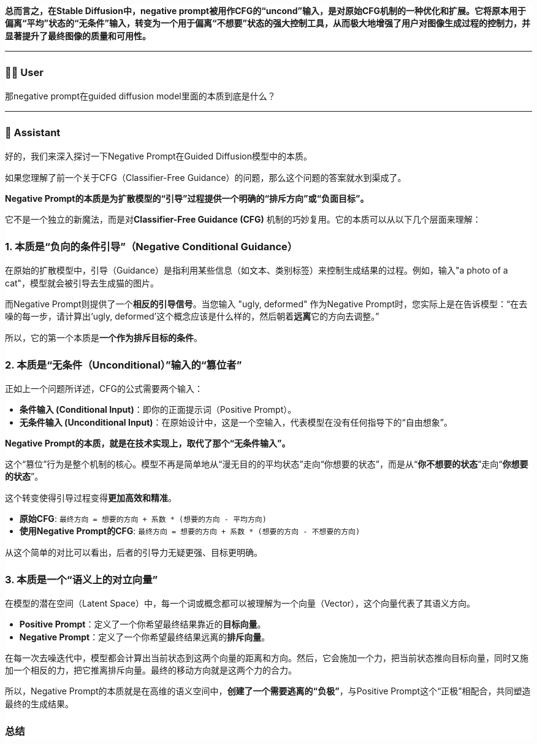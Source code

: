 **总而言之，在Stable Diffusion中，negative prompt被用作CFG的“uncond”输入，是对原始CFG机制的一种优化和扩展。它将原本用于偏离“平均”状态的“无条件”输入，转变为一个用于偏离“不想要”状态的强大控制工具，从而极大地增强了用户对图像生成过程的控制力，并显著提升了最终图像的质量和可用性。**

---

### 🧑‍💻 User

那negative prompt在guided diffusion model里面的本质到底是什么？

---

### 🤖 Assistant

好的，我们来深入探讨一下Negative Prompt在Guided Diffusion模型中的本质。

如果您理解了前一个关于CFG（Classifier-Free Guidance）的问题，那么这个问题的答案就水到渠成了。

**Negative Prompt的本质是为扩散模型的“引导”过程提供一个明确的“排斥方向”或“负面目标”。**

它不是一个独立的新魔法，而是对**Classifier-Free Guidance (CFG)** 机制的巧妙复用。它的本质可以从以下几个层面来理解：

### 1. 本质是“负向的条件引导”（Negative Conditional Guidance）

在原始的扩散模型中，引导（Guidance）是指利用某些信息（如文本、类别标签）来控制生成结果的过程。例如，输入"a photo of a cat"，模型就会被引导去生成猫的图片。

而Negative Prompt则提供了一个**相反的引导信号**。当您输入 "ugly, deformed" 作为Negative Prompt时，您实际上是在告诉模型：“在去噪的每一步，请计算出‘ugly, deformed’这个概念应该是什么样的，然后朝着**远离**它的方向去调整。”

所以，它的第一个本质是**一个作为排斥目标的条件**。

### 2. 本质是“无条件（Unconditional）”输入的“篡位者”

正如上一个问题所详述，CFG的公式需要两个输入：
* **条件输入 (Conditional Input)**：即你的正面提示词（Positive Prompt）。
* **无条件输入 (Unconditional Input)**：在原始设计中，这是一个空输入，代表模型在没有任何指导下的“自由想象”。

**Negative Prompt的本质，就是在技术实现上，取代了那个“无条件输入”。**

这个“篡位”行为是整个机制的核心。模型不再是简单地从“漫无目的的平均状态”走向“你想要的状态”，而是从“**你不想要的状态**”走向“**你想要的状态**”。

这个转变使得引导过程变得**更加高效和精准**。

* **原始CFG**: `最终方向 = 想要的方向 + 系数 * (想要的方向 - 平均方向)`
* **使用Negative Prompt的CFG**: `最终方向 = 想要的方向 + 系数 * (想要的方向 - 不想要的方向)`

从这个简单的对比可以看出，后者的引导力无疑更强、目标更明确。

### 3. 本质是一个“语义上的对立向量”

在模型的潜在空间（Latent Space）中，每一个词或概念都可以被理解为一个向量（Vector），这个向量代表了其语义方向。

* **Positive Prompt**：定义了一个你希望最终结果靠近的**目标向量**。
* **Negative Prompt**：定义了一个你希望最终结果远离的**排斥向量**。

在每一次去噪迭代中，模型都会计算出当前状态到这两个向量的距离和方向。然后，它会施加一个力，把当前状态推向目标向量，同时又施加一个相反的力，把它推离排斥向量。最终的移动方向就是这两个力的合力。

所以，Negative Prompt的本质就是在高维的语义空间中，**创建了一个需要逃离的“负极”**，与Positive Prompt这个“正极”相配合，共同塑造最终的生成结果。

### 总结
